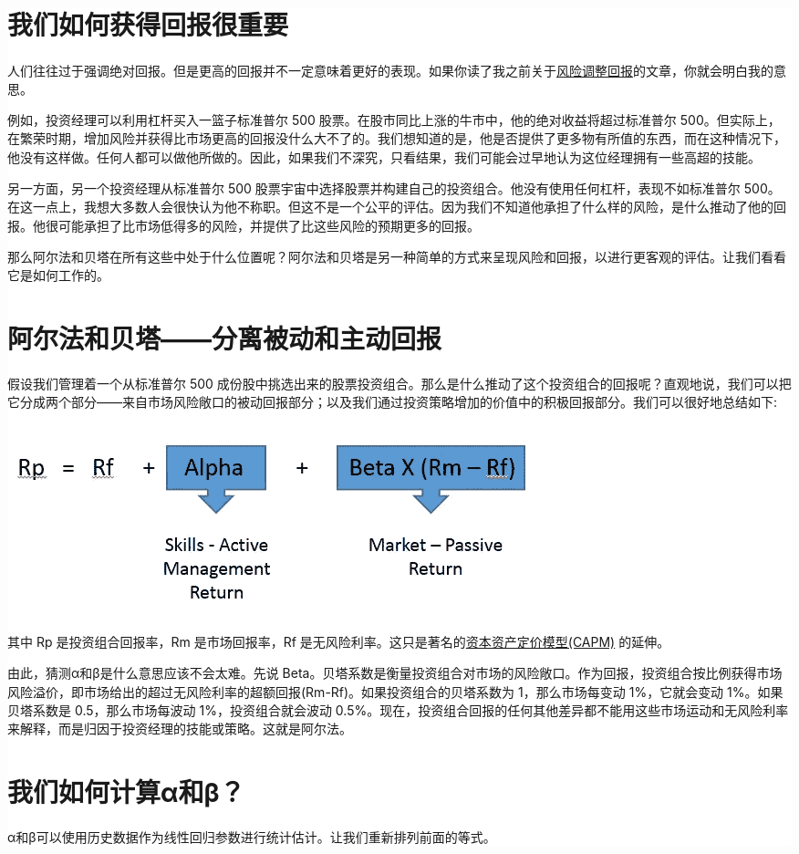 # 我们如何获得回报很重要

人们往往过于强调绝对回报。但是更高的回报并不一定意味着更好的表现。如果你读了我之前关于[风险调整回报](https://investmentcache.com/risk-adjusted-returns/)的文章，你就会明白我的意思。

例如，投资经理可以利用杠杆买入一篮子标准普尔 500 股票。在股市同比上涨的牛市中，他的绝对收益将超过标准普尔 500。但实际上，在繁荣时期，增加风险并获得比市场更高的回报没什么大不了的。我们想知道的是，他是否提供了更多物有所值的东西，而在这种情况下，他没有这样做。任何人都可以做他所做的。因此，如果我们不深究，只看结果，我们可能会过早地认为这位经理拥有一些高超的技能。

另一方面，另一个投资经理从标准普尔 500 股票宇宙中选择股票并构建自己的投资组合。他没有使用任何杠杆，表现不如标准普尔 500。在这一点上，我想大多数人会很快认为他不称职。但这不是一个公平的评估。因为我们不知道他承担了什么样的风险，是什么推动了他的回报。他很可能承担了比市场低得多的风险，并提供了比这些风险的预期更多的回报。

那么阿尔法和贝塔在所有这些中处于什么位置呢？阿尔法和贝塔是另一种简单的方式来呈现风险和回报，以进行更客观的评估。让我们看看它是如何工作的。

# 阿尔法和贝塔——分离被动和主动回报

假设我们管理着一个从标准普尔 500 成份股中挑选出来的股票投资组合。那么是什么推动了这个投资组合的回报呢？直观地说，我们可以把它分成两个部分——来自市场风险敞口的被动回报部分；以及我们通过投资策略增加的价值中的积极回报部分。我们可以很好地总结如下:

![](img/ee1ab9a1b6ac03df7bd9280f865a3dc1.png)

其中 Rp 是投资组合回报率，Rm 是市场回报率，Rf 是无风险利率。这只是著名的[资本资产定价模型(CAPM)](https://en.wikipedia.org/wiki/Capital_asset_pricing_model) 的延伸。

由此，猜测α和β是什么意思应该不会太难。先说 Beta。贝塔系数是衡量投资组合对市场的风险敞口。作为回报，投资组合按比例获得市场风险溢价，即市场给出的超过无风险利率的超额回报(Rm-Rf)。如果投资组合的贝塔系数为 1，那么市场每变动 1%，它就会变动 1%。如果贝塔系数是 0.5，那么市场每波动 1%，投资组合就会波动 0.5%。现在，投资组合回报的任何其他差异都不能用这些市场运动和无风险利率来解释，而是归因于投资经理的技能或策略。这就是阿尔法。

# 我们如何计算α和β？

α和β可以使用历史数据作为线性回归参数进行统计估计。让我们重新排列前面的等式。
